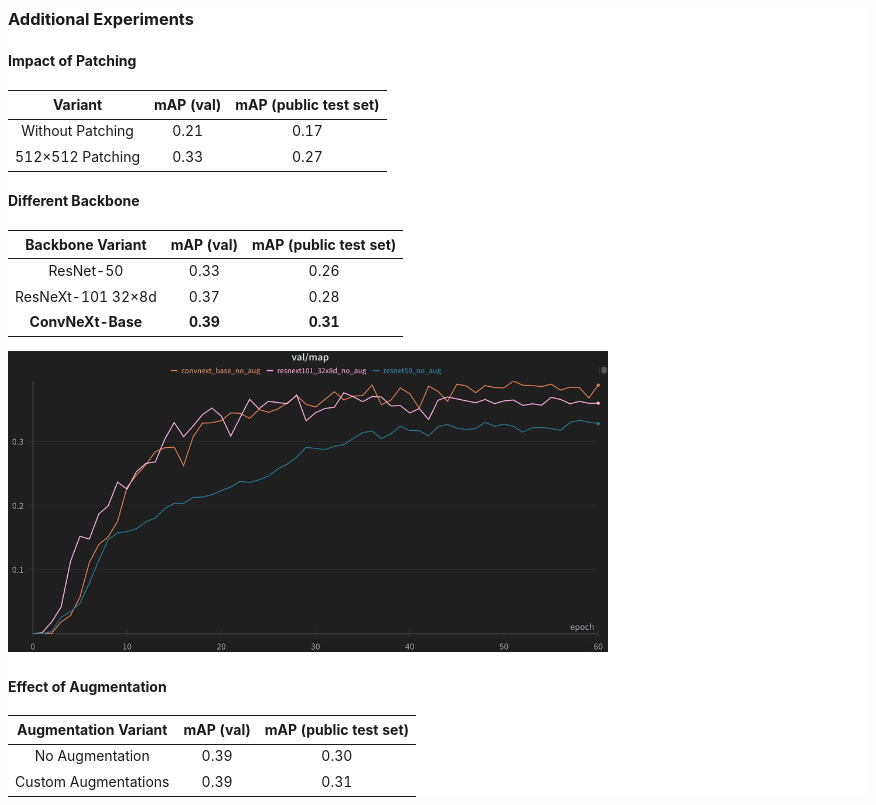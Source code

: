 ### Additional Experiments

#### Impact of Patching

|      Variant     | mAP (val) | mAP (public test set) |
| :--------------: | :-------: | :-------------------: |
| Without Patching |    0.21   |          0.17         |
| 512×512 Patching |    0.33   |          0.27         |

#### Different Backbone

|  Backbone Variant | mAP (val) | mAP (public test set) |
| :---------------: | :-------: | :-------------------: |
|     ResNet-50     |    0.33   |          0.26         |
| ResNeXt-101 32×8d |    0.37   |          0.28         |
| **ConvNeXt-Base** |  **0.39** |        **0.31**       |

<p>
  <img src="demo/diff_backbone_map.png" alt="Backbone Comparison mAP Curve" width="600">
</p>

#### Effect of Augmentation

| Augmentation Variant | mAP (val) | mAP (public test set) |
| :------------------: | :-------: | :-------------------: |
|    No Augmentation   |    0.39   |          0.30         |
| Custom Augmentations |    0.39   |          0.31         |
